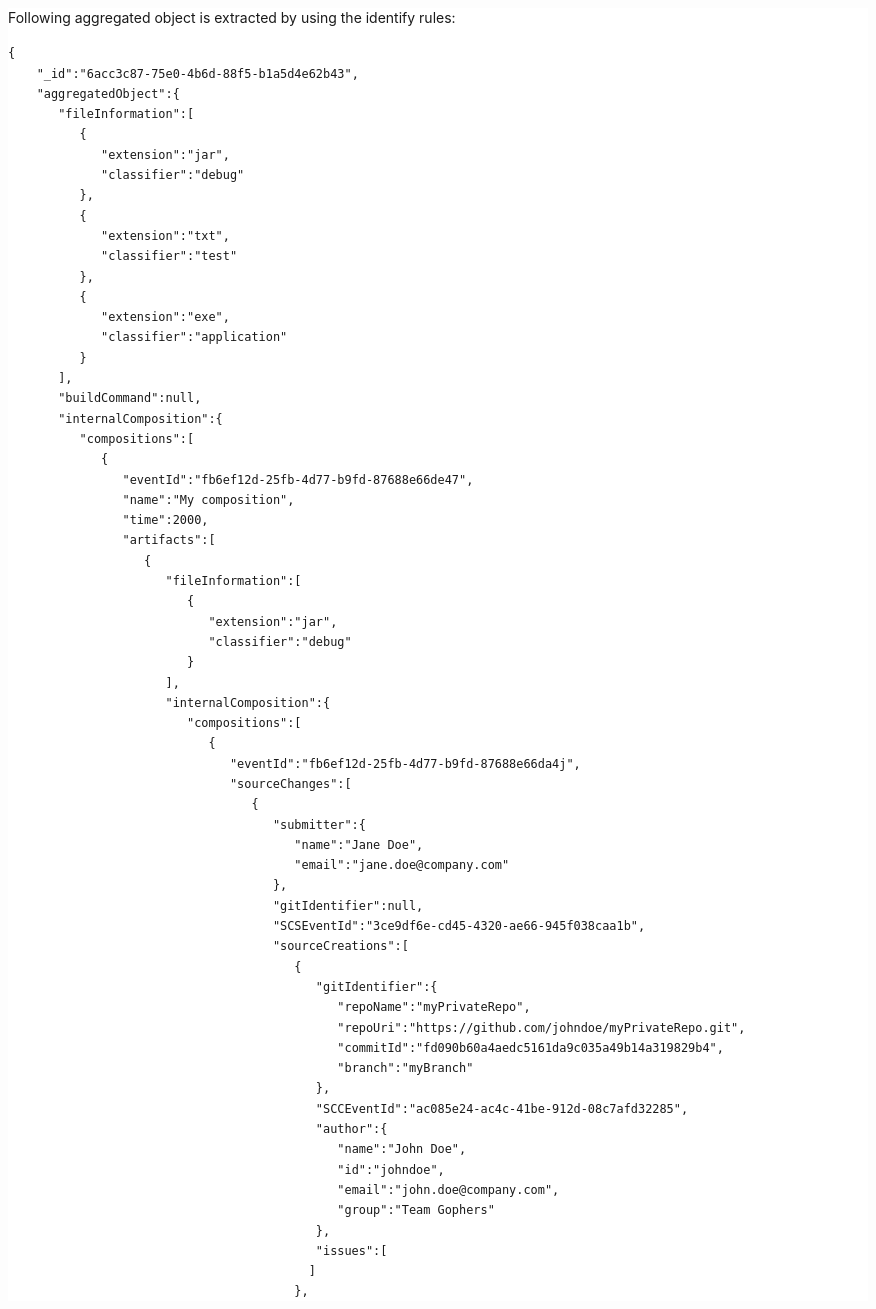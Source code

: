 Following aggregated object is extracted by using the identify rules: 

    {   
        "_id":"6acc3c87-75e0-4b6d-88f5-b1a5d4e62b43", 
        "aggregatedObject":{   
           "fileInformation":[   
              {   
                 "extension":"jar", 
                 "classifier":"debug" 
              }, 
              {   
                 "extension":"txt", 
                 "classifier":"test" 
              }, 
              {   
                 "extension":"exe", 
                 "classifier":"application" 
              } 
           ], 
           "buildCommand":null, 
           "internalComposition":{   
              "compositions":[   
                 {   
                    "eventId":"fb6ef12d-25fb-4d77-b9fd-87688e66de47", 
                    "name":"My composition", 
                    "time":2000, 
                    "artifacts":[   
                       {   
                          "fileInformation":[   
                             {   
                                "extension":"jar", 
                                "classifier":"debug" 
                             } 
                          ], 
                          "internalComposition":{   
                             "compositions":[   
                                {   
                                   "eventId":"fb6ef12d-25fb-4d77-b9fd-87688e66da4j", 
                                   "sourceChanges":[   
                                      {   
                                         "submitter":{   
                                            "name":"Jane Doe", 
                                            "email":"jane.doe@company.com" 
                                         }, 
                                         "gitIdentifier":null, 
                                         "SCSEventId":"3ce9df6e-cd45-4320-ae66-945f038caa1b", 
                                         "sourceCreations":[   
                                            {   
                                               "gitIdentifier":{   
                                                  "repoName":"myPrivateRepo", 
                                                  "repoUri":"https://github.com/johndoe/myPrivateRepo.git", 
                                                  "commitId":"fd090b60a4aedc5161da9c035a49b14a319829b4", 
                                                  "branch":"myBranch" 
                                               }, 
                                               "SCCEventId":"ac085e24-ac4c-41be-912d-08c7afd32285", 
                                               "author":{   
                                                  "name":"John Doe", 
                                                  "id":"johndoe", 
                                                  "email":"john.doe@company.com", 
                                                  "group":"Team Gophers" 
                                               }, 
                                               "issues":[   
                                              ] 
                                            }, 